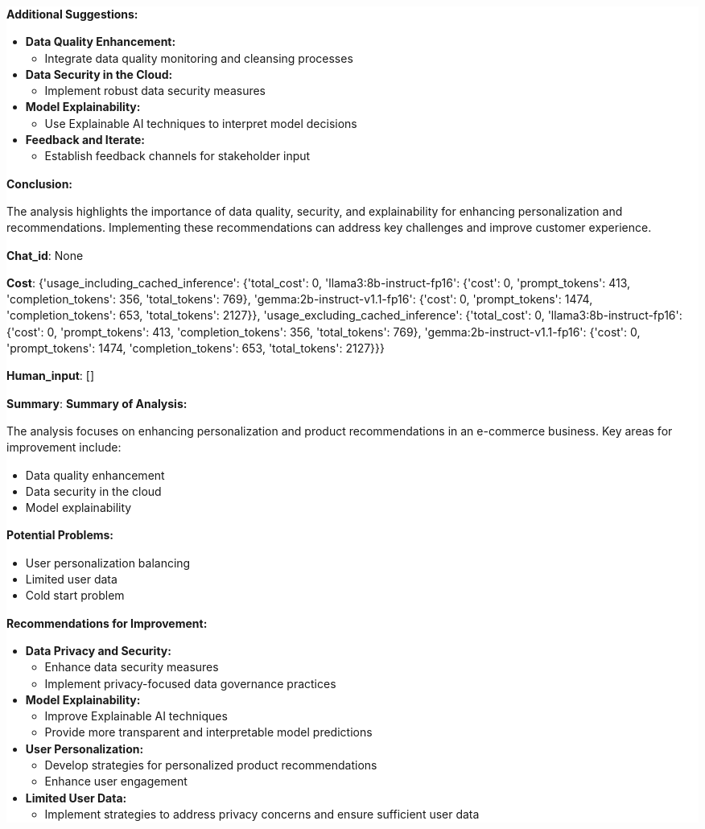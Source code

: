**Additional Suggestions:**

- **Data Quality Enhancement:**
    - Integrate data quality monitoring and cleansing processes
- **Data Security in the Cloud:**
    - Implement robust data security measures
- **Model Explainability:**
    - Use Explainable AI techniques to interpret model decisions
- **Feedback and Iterate:**
    - Establish feedback channels for stakeholder input

**Conclusion:**

The analysis highlights the importance of data quality, security, and explainability for enhancing personalization and recommendations. Implementing these recommendations can address key challenges and improve customer experience.

**Chat_id**: None

**Cost**: {'usage_including_cached_inference': {'total_cost': 0, 'llama3:8b-instruct-fp16': {'cost': 0, 'prompt_tokens': 413, 'completion_tokens': 356, 'total_tokens': 769}, 'gemma:2b-instruct-v1.1-fp16': {'cost': 0, 'prompt_tokens': 1474, 'completion_tokens': 653, 'total_tokens': 2127}}, 'usage_excluding_cached_inference': {'total_cost': 0, 'llama3:8b-instruct-fp16': {'cost': 0, 'prompt_tokens': 413, 'completion_tokens': 356, 'total_tokens': 769}, 'gemma:2b-instruct-v1.1-fp16': {'cost': 0, 'prompt_tokens': 1474, 'completion_tokens': 653, 'total_tokens': 2127}}}

**Human_input**: []

**Summary**: **Summary of Analysis:**

The analysis focuses on enhancing personalization and product recommendations in an e-commerce business. Key areas for improvement include:

- Data quality enhancement
- Data security in the cloud
- Model explainability

**Potential Problems:**

- User personalization balancing
- Limited user data
- Cold start problem

**Recommendations for Improvement:**

- **Data Privacy and Security:**
    - Enhance data security measures
    - Implement privacy-focused data governance practices
- **Model Explainability:**
    - Improve Explainable AI techniques
    - Provide more transparent and interpretable model predictions
- **User Personalization:**
    - Develop strategies for personalized product recommendations
    - Enhance user engagement
- **Limited User Data:**
    - Implement strategies to address privacy concerns and ensure sufficient user data
